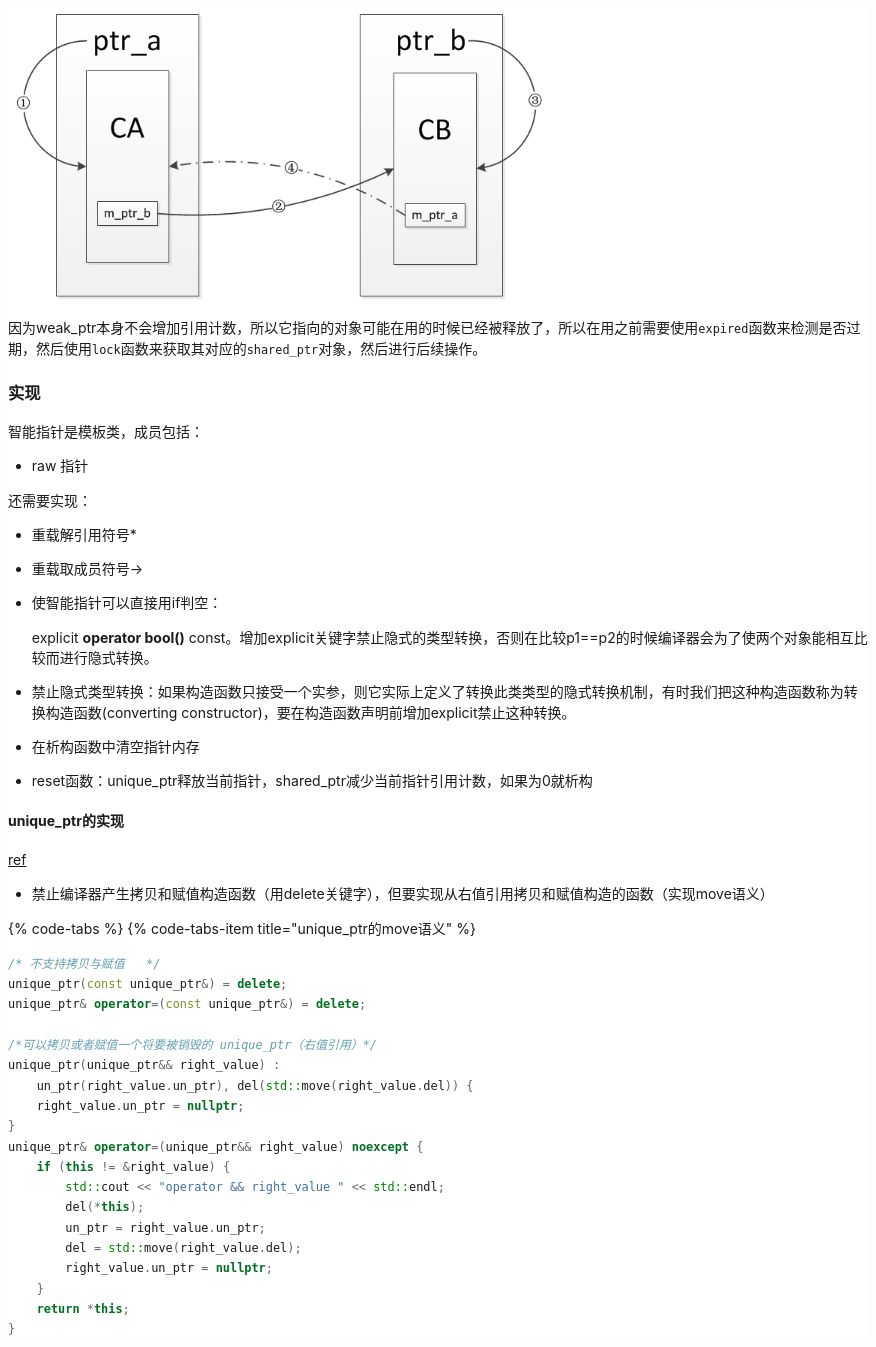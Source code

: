 ![](../../.gitbook/assets/image%20%2892%29.png)

 因为weak\_ptr本身不会增加引用计数，所以它指向的对象可能在用的时候已经被释放了，所以在用之前需要使用`expired`函数来检测是否过期，然后使用`lock`函数来获取其对应的`shared_ptr`对象，然后进行后续操作。

### 实现

智能指针是模板类，成员包括：

* raw 指针

还需要实现：

* 重载解引用符号\*
* 重载取成员符号-&gt;
* 使智能指针可以直接用if判空：

  explicit **operator bool\(\)** const。增加explicit关键字禁止隐式的类型转换，否则在比较p1==p2的时候编译器会为了使两个对象能相互比较而进行隐式转换。

* 禁止隐式类型转换：如果构造函数只接受一个实参，则它实际上定义了转换此类类型的隐式转换机制，有时我们把这种构造函数称为转换构造函数\(converting constructor\)，要在构造函数声明前增加explicit禁止这种转换。
* 在析构函数中清空指针内存
* reset函数：unique\_ptr释放当前指针，shared\_ptr减少当前指针引用计数，如果为0就析构

#### unique\_ptr的实现

[ref](https://blog.csdn.net/liushengxi_root/article/details/80672901)

* 禁止编译器产生拷贝和赋值构造函数（用delete关键字），但要实现从右值引用拷贝和赋值构造的函数（实现move语义）

{% code-tabs %}
{% code-tabs-item title="unique\_ptr的move语义" %}
```cpp
/* 不支持拷贝与赋值   */
unique_ptr(const unique_ptr&) = delete;
unique_ptr& operator=(const unique_ptr&) = delete;

/*可以拷贝或者赋值一个将要被销毁的 unique_ptr（右值引用）*/
unique_ptr(unique_ptr&& right_value) :
    un_ptr(right_value.un_ptr), del(std::move(right_value.del)) {
    right_value.un_ptr = nullptr;
}
unique_ptr& operator=(unique_ptr&& right_value) noexcept {
    if (this != &right_value) {
        std::cout << "operator && right_value " << std::endl;
        del(*this);
        un_ptr = right_value.un_ptr;
        del = std::move(right_value.del);
        right_value.un_ptr = nullptr;
    }
    return *this;
}
```